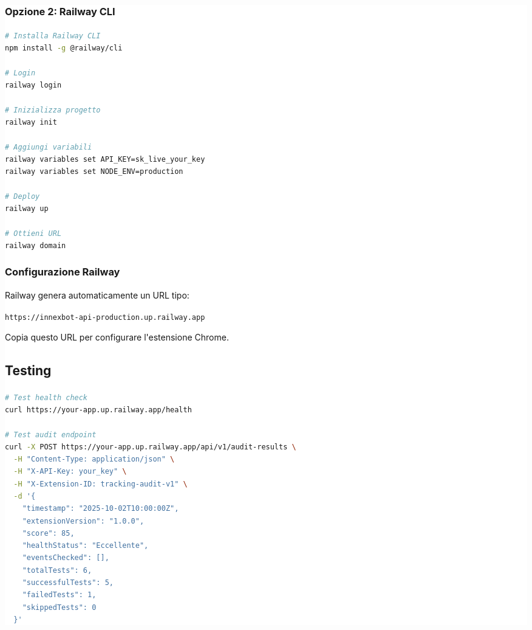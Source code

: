 ### Opzione 2: Railway CLI

```bash
# Installa Railway CLI
npm install -g @railway/cli

# Login
railway login

# Inizializza progetto
railway init

# Aggiungi variabili
railway variables set API_KEY=sk_live_your_key
railway variables set NODE_ENV=production

# Deploy
railway up

# Ottieni URL
railway domain
```

### Configurazione Railway

Railway genera automaticamente un URL tipo:
```
https://innexbot-api-production.up.railway.app
```

Copia questo URL per configurare l'estensione Chrome.

## Testing

```bash
# Test health check
curl https://your-app.up.railway.app/health

# Test audit endpoint
curl -X POST https://your-app.up.railway.app/api/v1/audit-results \
  -H "Content-Type: application/json" \
  -H "X-API-Key: your_key" \
  -H "X-Extension-ID: tracking-audit-v1" \
  -d '{
    "timestamp": "2025-10-02T10:00:00Z",
    "extensionVersion": "1.0.0",
    "score": 85,
    "healthStatus": "Eccellente",
    "eventsChecked": [],
    "totalTests": 6,
    "successfulTests": 5,
    "failedTests": 1,
    "skippedTests": 0
  }'
```
